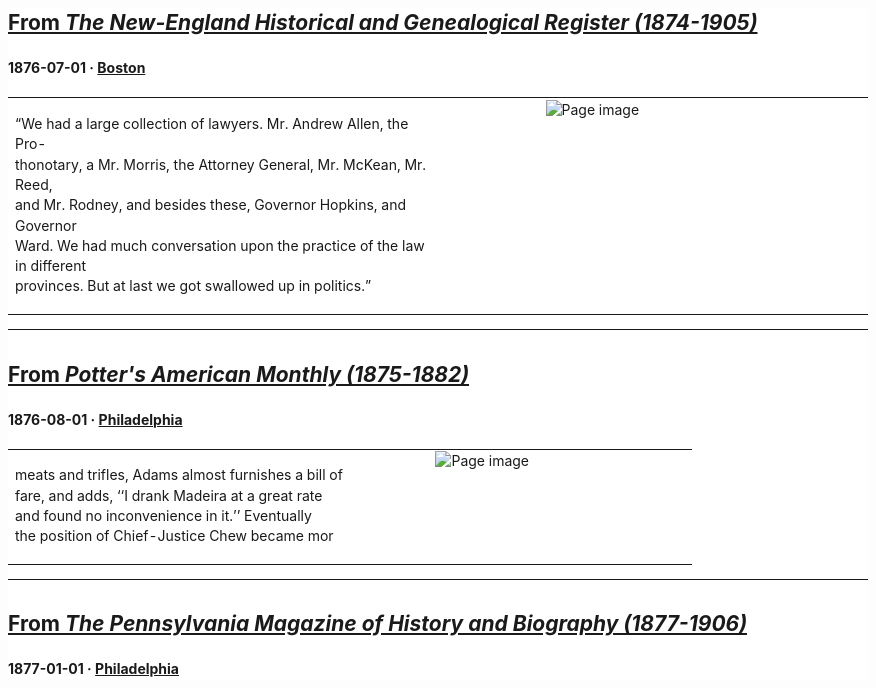
## [From _The New-England Historical and Genealogical Register (1874-1905)_](https://archive.org/details/sim_new-england-historical-and-genealogical-register_1876-07_30/page/n20/mode/1up?view=theater)

#### 1876-07-01 &middot; [Boston](http://dbpedia.org/resource/Boston)

<table style="width: 100%;"><tr><td style="width: 50%">

  
  
“We had a large collection of lawyers. Mr. Andrew Allen, the Pro-  
thonotary, a Mr. Morris, the Attorney General, Mr. McKean, Mr. Reed,  
and Mr. Rodney, and besides these, Governor Hopkins, and Governor  
Ward. We had much conversation upon the practice of the law in different  
provinces. But at last we got swallowed up in politics.”
</td><td style="width: 50%; max-height: 75%; margin: auto; display: block;">
<img alt="Page image" src="https://iiif.archive.org/image/iiif/2/sim_new-england-historical-and-genealogical-register_1876-07_30%2Fsim_new-england-historical-and-genealogical-register_1876-07_30_jp2.zip%2Fsim_new-england-historical-and-genealogical-register_1876-07_30_jp2%2Fsim_new-england-historical-and-genealogical-register_1876-07_30_0020.jp2/pct:11.921529175050301,52.0083932853717,71.22736418511066,6.954436450839329/600,/0/default.jpg"/>
</td>
</tr></table>

---

## [From _Potter's American Monthly (1875-1882)_](https://archive.org/details/sim_potters-american-monthly_1876-08_7_56/page/n1/mode/1up?view=theater)

#### 1876-08-01 &middot; [Philadelphia](http://dbpedia.org/resource/Philadelphia)

<table style="width: 100%;"><tr><td style="width: 50%">

  
meats and trifles, Adams almost furnishes a bill of  
fare, and adds, ‘‘I drank Madeira at a great rate  
and found no inconvenience in it.’’ Eventually  
the position of Chief-Justice Chew became mor
</td><td style="width: 50%; max-height: 75%; margin: auto; display: block;">
<img alt="Page image" src="https://iiif.archive.org/image/iiif/2/sim_potters-american-monthly_1876-08_7_56%2Fsim_potters-american-monthly_1876-08_7_56_jp2.zip%2Fsim_potters-american-monthly_1876-08_7_56_jp2%2Fsim_potters-american-monthly_1876-08_7_56_0001.jp2/pct:53.32302936630603,62.588862559241704,37.90571870170015,6.161137440758294/600,/0/default.jpg"/>
</td>
</tr></table>

---

## [From _The Pennsylvania Magazine of History and Biography (1877-1906)_](https://archive.org/details/sim_pennsylvania-magazine-of-history-and-biography_1877_1_1/page/n101/mode/1up?view=theater)

#### 1877-01-01 &middot; [Philadelphia](http://dbpedia.org/resource/Philadelphia)
